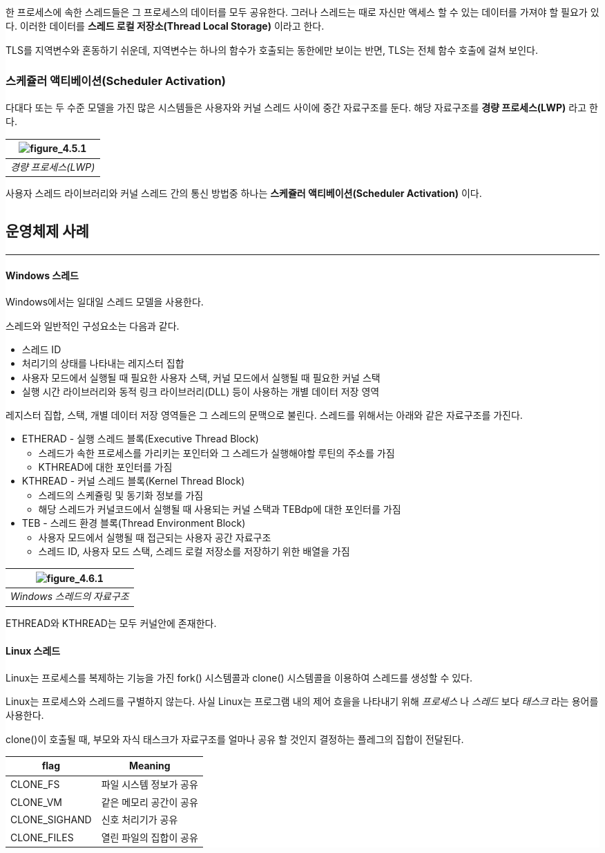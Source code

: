 한 프로세스에 속한 스레드들은 그 프로세스의 데이터를 모두 공유한다. 그러나 스레드는 때로 자신만 액세스 할 수 있는 데이터를 가져야 할 필요가 있다. 이러한 데이터를 **스레드 로컬 저장소(Thread Local Storage)** 이라고 한다.

TLS를 지역변수와 혼동하기 쉬운데, 지역변수는 하나의 함수가 호출되는 동한에만 보이는 반면, TLS는 전체 함수 호출에 걸쳐 보인다.

### 스케쥴러 액티베이션(Scheduler Activation)

다대다 또는 두 수준 모델을 가진 많은 시스템들은 사용자와 커널 스레드 사이에 중간 자료구조를 둔다. 해당 자료구조를 **경량 프로세스(LWP)** 라고 한다.

| ![figure_4.5.1](https://www2.cs.uic.edu/~jbell/CourseNotes/OperatingSystems/images/Chapter4/4_13_Lightweight.jpg) |
| :--: |
| *경량 프로세스(LWP)* |

사용자 스레드 라이브러리와 커널 스레드 간의 통신 방법중 하나는 **스케쥴러 액티베이션(Scheduler Activation)** 이다.

## 운영체제 사례
---

#### Windows 스레드

Windows에서는 일대일 스레드 모델을 사용한다.

스레드와 일반적인 구성요소는 다음과 같다.

  - 스레드 ID
  - 처리기의 상태를 나타내는 레지스터 집합
  - 사용자 모드에서 실행될 때 필요한 사용자 스택, 커널 모드에서 실행될 때 필요한 커널 스택
  - 실행 시간 라이브러리와 동적 링크 라이브러리(DLL) 등이 사용하는 개별 데이터 저장 영역

레지스터 집합, 스택, 개별 데이터 저장 영역들은 그 스레드의 문맥으로 불린다. 스레드를 위해서는 아래와 같은 자료구조를 가진다.

  - ETHERAD - 실행 스레드 블록(Executive Thread Block)
    - 스레드가 속한 프로세스를 가리키는 포인터와 그 스레드가 실행해야할 루틴의 주소를 가짐
    - KTHREAD에 대한 포인터를 가짐
  - KTHREAD - 커널 스레드 블록(Kernel Thread Block)
    - 스레드의 스케쥴링 및 동기화 정보를 가짐
    - 해당 스레드가 커널코드에서 실행될 때 사용되는 커널 스택과 TEBdp에 대한 포인터를 가짐
  - TEB - 스레드 환경 블록(Thread Environment Block)
    - 사용자 모드에서 실행될 때 접근되는 사용자 공간 자료구조
    - 스레드 ID, 사용자 모드 스택, 스레드 로컬 저장소를 저장하기 위한 배열을 가짐 

| ![figure_4.6.1](https://www2.cs.uic.edu/~jbell/CourseNotes/OperatingSystems/images/Chapter4/4_14_WindowsThreadStructures.jpg) |
| :--: |
| *Windows 스레드의 자료구조* |

ETHREAD와 KTHREAD는 모두 커널안에 존재한다.

#### Linux 스레드

Linux는 프로세스를 복제하는 기능을 가진 fork() 시스템콜과 clone() 시스템콜을 이용하여 스레드를 생성할 수 있다. 

Linux는 프로세스와 스레드를 구별하지 않는다. 사실 Linux는 프로그램 내의 제어 흐을을 나타내기 위해 *프로세스* 나 *스레드* 보다 *태스크* 라는 용어를 사용한다.

clone()이 호출될 때, 부모와 자식 태스크가 자료구조를 얼마나 공유 할 것인지 결정하는 플레그의 집합이 전달된다.

| flag |  Meaning |
| -- | -- |
| CLONE_FS |  파일 시스템 정보가 공유 | 
| CLONE_VM | 같은 메모리 공간이 공유 |
| CLONE_SIGHAND | 신호 처리기가 공유 |
| CLONE_FILES | 열린 파일의 집합이 공유 |

